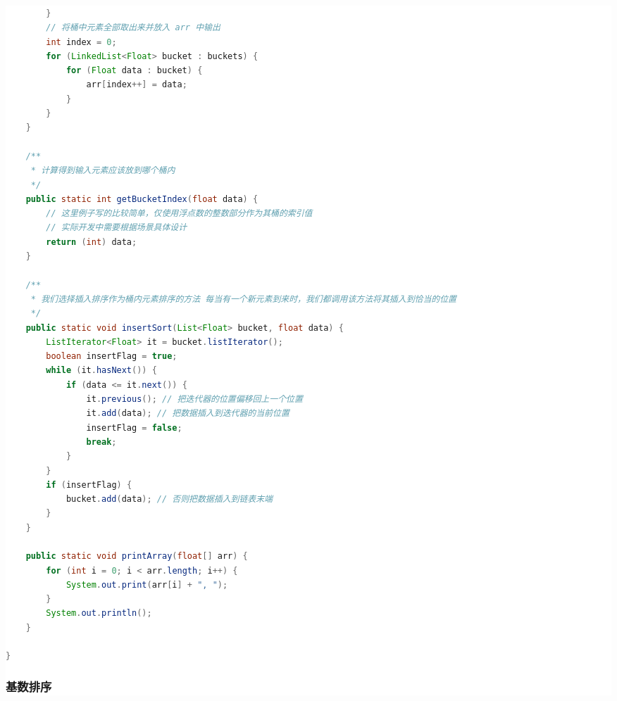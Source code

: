 ```java
        }
        // 将桶中元素全部取出来并放入 arr 中输出
        int index = 0;
        for (LinkedList<Float> bucket : buckets) {
            for (Float data : bucket) {
                arr[index++] = data;
            }
        }
    }
 
    /**
     * 计算得到输入元素应该放到哪个桶内
     */
    public static int getBucketIndex(float data) {
        // 这里例子写的比较简单，仅使用浮点数的整数部分作为其桶的索引值
        // 实际开发中需要根据场景具体设计
        return (int) data;
    }
 
    /**
     * 我们选择插入排序作为桶内元素排序的方法 每当有一个新元素到来时，我们都调用该方法将其插入到恰当的位置
     */
    public static void insertSort(List<Float> bucket, float data) {
        ListIterator<Float> it = bucket.listIterator();
        boolean insertFlag = true;
        while (it.hasNext()) {
            if (data <= it.next()) {
                it.previous(); // 把迭代器的位置偏移回上一个位置
                it.add(data); // 把数据插入到迭代器的当前位置
                insertFlag = false;
                break;
            }
        }
        if (insertFlag) {
            bucket.add(data); // 否则把数据插入到链表末端
        }
    }
 
    public static void printArray(float[] arr) {
        for (int i = 0; i < arr.length; i++) {
            System.out.print(arr[i] + ", ");
        }
        System.out.println();
    }
 
}
```



### 基数排序
